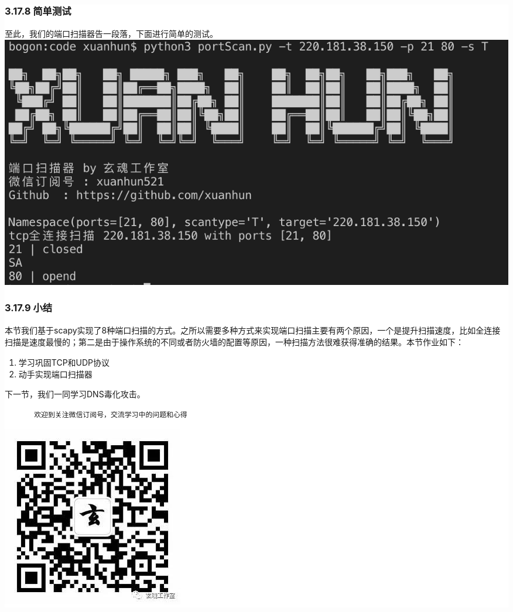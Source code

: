 ### 3.17.8 简单测试

至此，我们的端口扫描器告一段落，下面进行简单的测试。
![](img/26.png)

### 3.17.9  小结

本节我们基于scapy实现了8种端口扫描的方式。之所以需要多种方式来实现端口扫描主要有两个原因，一个是提升扫描速度，比如全连接扫描是速度最慢的；第二是由于操作系统的不同或者防火墙的配置等原因，一种扫描方法很难获得准确的结果。本节作业如下：

1. 学习巩固TCP和UDP协议
2. 动手实现端口扫描器

下一节，我们一同学习DNS毒化攻击。

           欢迎到关注微信订阅号，交流学习中的问题和心得


![](img/0.jpg)  
